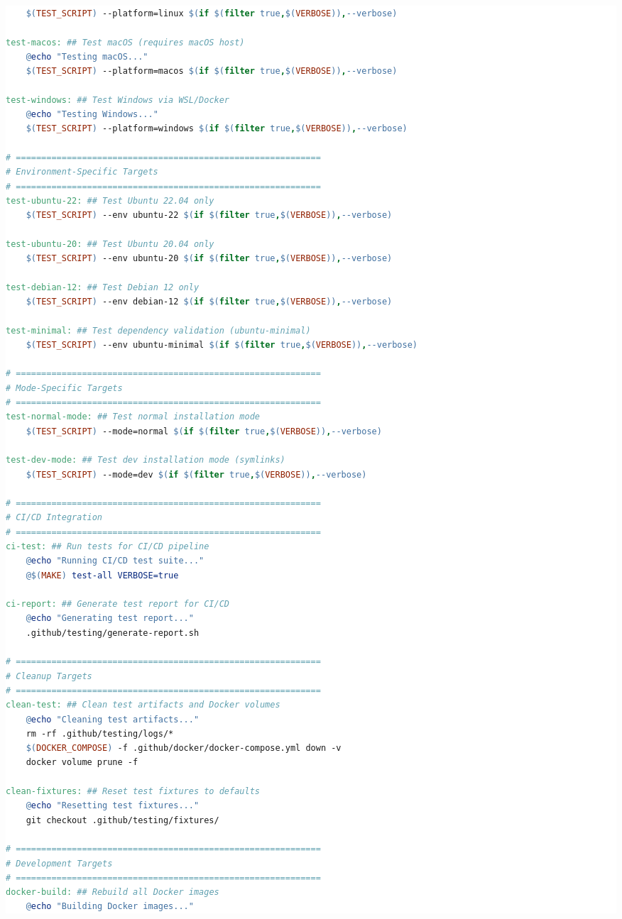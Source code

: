 ```makefile
    $(TEST_SCRIPT) --platform=linux $(if $(filter true,$(VERBOSE)),--verbose)

test-macos: ## Test macOS (requires macOS host)
    @echo "Testing macOS..."
    $(TEST_SCRIPT) --platform=macos $(if $(filter true,$(VERBOSE)),--verbose)

test-windows: ## Test Windows via WSL/Docker
    @echo "Testing Windows..."
    $(TEST_SCRIPT) --platform=windows $(if $(filter true,$(VERBOSE)),--verbose)

# ============================================================
# Environment-Specific Targets
# ============================================================
test-ubuntu-22: ## Test Ubuntu 22.04 only
    $(TEST_SCRIPT) --env ubuntu-22 $(if $(filter true,$(VERBOSE)),--verbose)

test-ubuntu-20: ## Test Ubuntu 20.04 only
    $(TEST_SCRIPT) --env ubuntu-20 $(if $(filter true,$(VERBOSE)),--verbose)

test-debian-12: ## Test Debian 12 only
    $(TEST_SCRIPT) --env debian-12 $(if $(filter true,$(VERBOSE)),--verbose)

test-minimal: ## Test dependency validation (ubuntu-minimal)
    $(TEST_SCRIPT) --env ubuntu-minimal $(if $(filter true,$(VERBOSE)),--verbose)

# ============================================================
# Mode-Specific Targets
# ============================================================
test-normal-mode: ## Test normal installation mode
    $(TEST_SCRIPT) --mode=normal $(if $(filter true,$(VERBOSE)),--verbose)

test-dev-mode: ## Test dev installation mode (symlinks)
    $(TEST_SCRIPT) --mode=dev $(if $(filter true,$(VERBOSE)),--verbose)

# ============================================================
# CI/CD Integration
# ============================================================
ci-test: ## Run tests for CI/CD pipeline
    @echo "Running CI/CD test suite..."
    @$(MAKE) test-all VERBOSE=true

ci-report: ## Generate test report for CI/CD
    @echo "Generating test report..."
    .github/testing/generate-report.sh

# ============================================================
# Cleanup Targets
# ============================================================
clean-test: ## Clean test artifacts and Docker volumes
    @echo "Cleaning test artifacts..."
    rm -rf .github/testing/logs/*
    $(DOCKER_COMPOSE) -f .github/docker/docker-compose.yml down -v
    docker volume prune -f

clean-fixtures: ## Reset test fixtures to defaults
    @echo "Resetting test fixtures..."
    git checkout .github/testing/fixtures/

# ============================================================
# Development Targets
# ============================================================
docker-build: ## Rebuild all Docker images
    @echo "Building Docker images..."
```